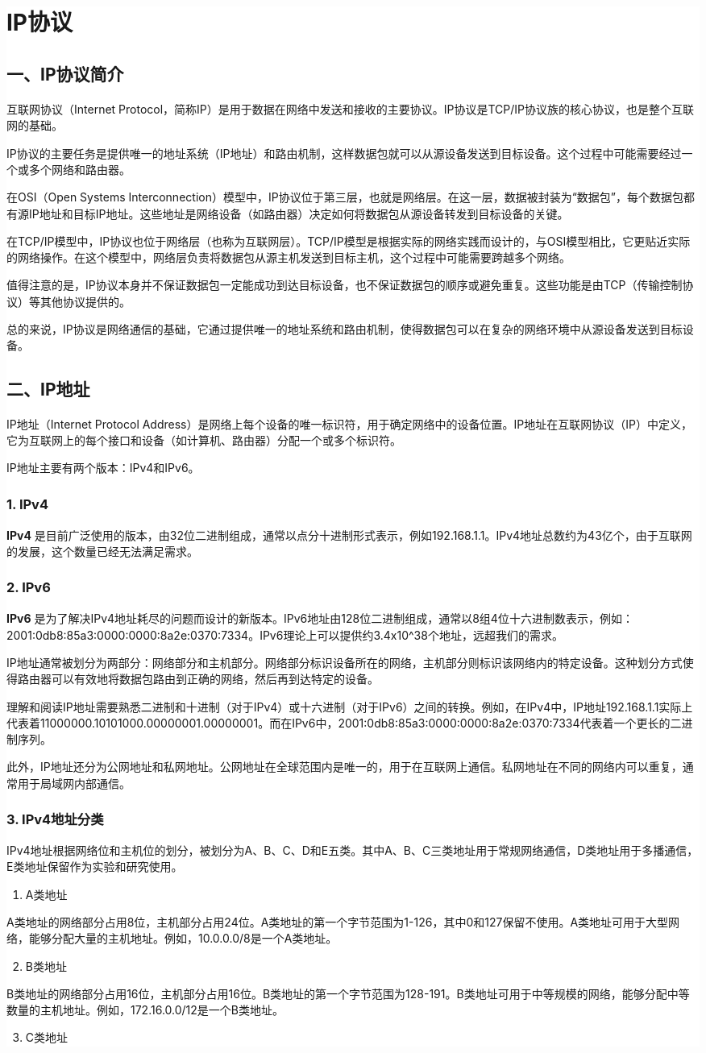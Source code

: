 # IP协议

## 一、IP协议简介

互联网协议（Internet Protocol，简称IP）是用于数据在网络中发送和接收的主要协议。IP协议是TCP/IP协议族的核心协议，也是整个互联网的基础。

IP协议的主要任务是提供唯一的地址系统（IP地址）和路由机制，这样数据包就可以从源设备发送到目标设备。这个过程中可能需要经过一个或多个网络和路由器。

在OSI（Open Systems Interconnection）模型中，IP协议位于第三层，也就是网络层。在这一层，数据被封装为“数据包”，每个数据包都有源IP地址和目标IP地址。这些地址是网络设备（如路由器）决定如何将数据包从源设备转发到目标设备的关键。

在TCP/IP模型中，IP协议也位于网络层（也称为互联网层）。TCP/IP模型是根据实际的网络实践而设计的，与OSI模型相比，它更贴近实际的网络操作。在这个模型中，网络层负责将数据包从源主机发送到目标主机，这个过程中可能需要跨越多个网络。

值得注意的是，IP协议本身并不保证数据包一定能成功到达目标设备，也不保证数据包的顺序或避免重复。这些功能是由TCP（传输控制协议）等其他协议提供的。

总的来说，IP协议是网络通信的基础，它通过提供唯一的地址系统和路由机制，使得数据包可以在复杂的网络环境中从源设备发送到目标设备。

## 二、IP地址

IP地址（Internet Protocol Address）是网络上每个设备的唯一标识符，用于确定网络中的设备位置。IP地址在互联网协议（IP）中定义，它为互联网上的每个接口和设备（如计算机、路由器）分配一个或多个标识符。

IP地址主要有两个版本：IPv4和IPv6。

### 1. IPv4

**IPv4** 是目前广泛使用的版本，由32位二进制组成，通常以点分十进制形式表示，例如192.168.1.1。IPv4地址总数约为43亿个，由于互联网的发展，这个数量已经无法满足需求。

### 2. IPv6

**IPv6** 是为了解决IPv4地址耗尽的问题而设计的新版本。IPv6地址由128位二进制组成，通常以8组4位十六进制数表示，例如：2001:0db8:85a3:0000:0000:8a2e:0370:7334。IPv6理论上可以提供约3.4x10^38个地址，远超我们的需求。

IP地址通常被划分为两部分：网络部分和主机部分。网络部分标识设备所在的网络，主机部分则标识该网络内的特定设备。这种划分方式使得路由器可以有效地将数据包路由到正确的网络，然后再到达特定的设备。

理解和阅读IP地址需要熟悉二进制和十进制（对于IPv4）或十六进制（对于IPv6）之间的转换。例如，在IPv4中，IP地址192.168.1.1实际上代表着11000000.10101000.00000001.00000001。而在IPv6中，2001:0db8:85a3:0000:0000:8a2e:0370:7334代表着一个更长的二进制序列。

此外，IP地址还分为公网地址和私网地址。公网地址在全球范围内是唯一的，用于在互联网上通信。私网地址在不同的网络内可以重复，通常用于局域网内部通信。

### 3. IPv4地址分类

IPv4地址根据网络位和主机位的划分，被划分为A、B、C、D和E五类。其中A、B、C三类地址用于常规网络通信，D类地址用于多播通信，E类地址保留作为实验和研究使用。

1. A类地址

A类地址的网络部分占用8位，主机部分占用24位。A类地址的第一个字节范围为1-126，其中0和127保留不使用。A类地址可用于大型网络，能够分配大量的主机地址。例如，10.0.0.0/8是一个A类地址。

2. B类地址

B类地址的网络部分占用16位，主机部分占用16位。B类地址的第一个字节范围为128-191。B类地址可用于中等规模的网络，能够分配中等数量的主机地址。例如，172.16.0.0/12是一个B类地址。

3. C类地址
